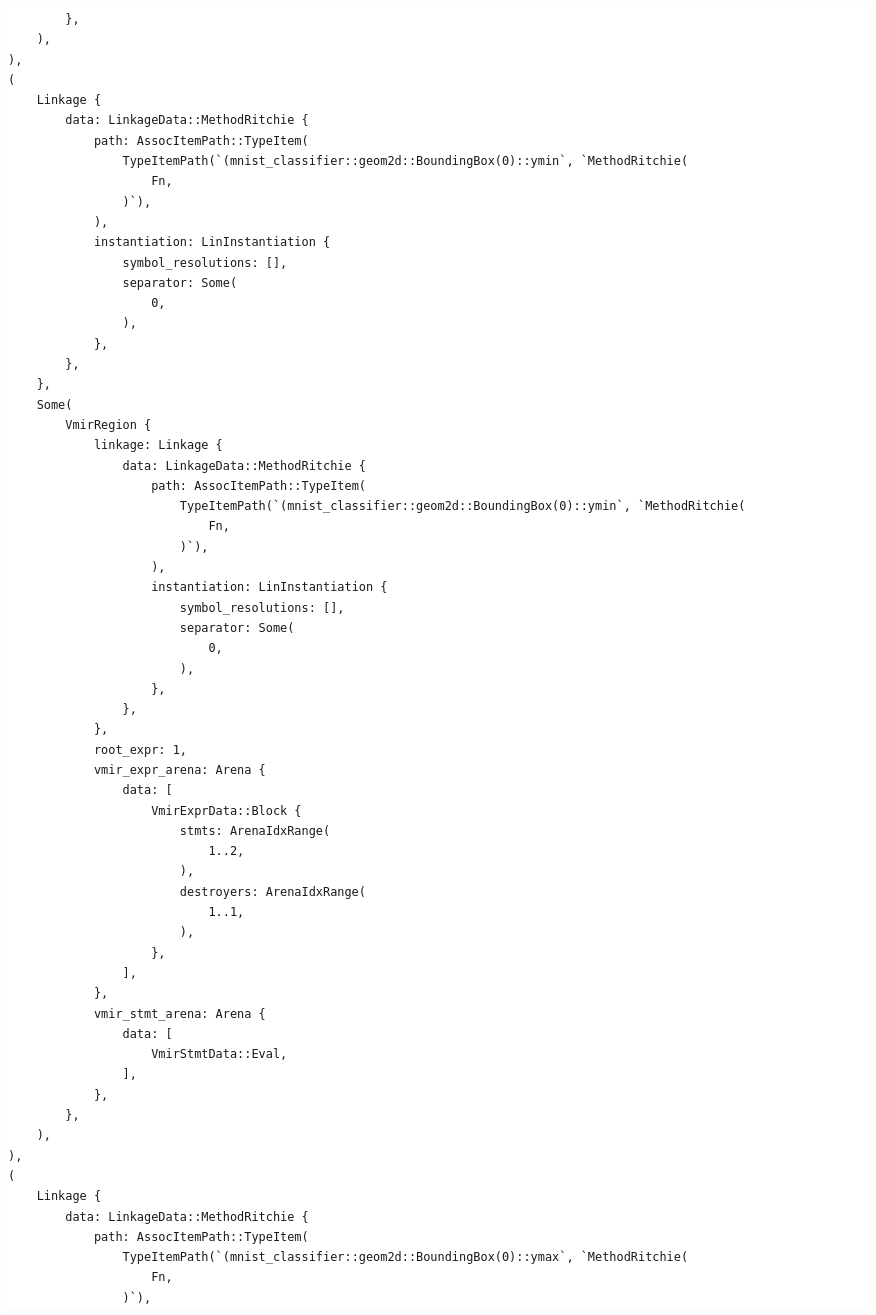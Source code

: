             },
        ),
    ),
    (
        Linkage {
            data: LinkageData::MethodRitchie {
                path: AssocItemPath::TypeItem(
                    TypeItemPath(`(mnist_classifier::geom2d::BoundingBox(0)::ymin`, `MethodRitchie(
                        Fn,
                    )`),
                ),
                instantiation: LinInstantiation {
                    symbol_resolutions: [],
                    separator: Some(
                        0,
                    ),
                },
            },
        },
        Some(
            VmirRegion {
                linkage: Linkage {
                    data: LinkageData::MethodRitchie {
                        path: AssocItemPath::TypeItem(
                            TypeItemPath(`(mnist_classifier::geom2d::BoundingBox(0)::ymin`, `MethodRitchie(
                                Fn,
                            )`),
                        ),
                        instantiation: LinInstantiation {
                            symbol_resolutions: [],
                            separator: Some(
                                0,
                            ),
                        },
                    },
                },
                root_expr: 1,
                vmir_expr_arena: Arena {
                    data: [
                        VmirExprData::Block {
                            stmts: ArenaIdxRange(
                                1..2,
                            ),
                            destroyers: ArenaIdxRange(
                                1..1,
                            ),
                        },
                    ],
                },
                vmir_stmt_arena: Arena {
                    data: [
                        VmirStmtData::Eval,
                    ],
                },
            },
        ),
    ),
    (
        Linkage {
            data: LinkageData::MethodRitchie {
                path: AssocItemPath::TypeItem(
                    TypeItemPath(`(mnist_classifier::geom2d::BoundingBox(0)::ymax`, `MethodRitchie(
                        Fn,
                    )`),
